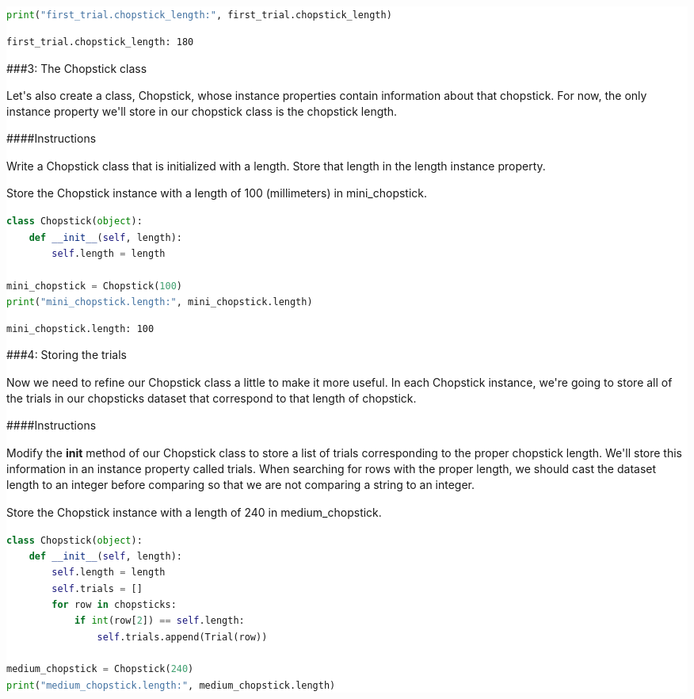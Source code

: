 ```python
print("first_trial.chopstick_length:", first_trial.chopstick_length)
```

    first_trial.chopstick_length: 180
    

###3: The Chopstick class

Let's also create a class, Chopstick, whose instance properties contain information about that chopstick. For now, the only instance property we'll store in our chopstick class is the chopstick length.

####Instructions

Write a Chopstick class that is initialized with a length. Store that length in the length instance property.

Store the Chopstick instance with a length of 100 (millimeters) in mini_chopstick.


```python
class Chopstick(object):
    def __init__(self, length):
        self.length = length

mini_chopstick = Chopstick(100)
print("mini_chopstick.length:", mini_chopstick.length)
```

    mini_chopstick.length: 100
    

###4: Storing the trials

Now we need to refine our Chopstick class a little to make it more useful. In each Chopstick instance, we're going to store all of the trials in our chopsticks dataset that correspond to that length of chopstick.

####Instructions

Modify the __init__ method of our Chopstick class to store a list of trials corresponding to the proper chopstick length. We'll store this information in an instance property called trials. When searching for rows with the proper length, we should cast the dataset length to an integer before comparing so that we are not comparing a string to an integer.

Store the Chopstick instance with a length of 240 in medium_chopstick.


```python
class Chopstick(object):
    def __init__(self, length):
        self.length = length
        self.trials = []
        for row in chopsticks:
            if int(row[2]) == self.length:
                self.trials.append(Trial(row))
                
medium_chopstick = Chopstick(240)
print("medium_chopstick.length:", medium_chopstick.length)
```
